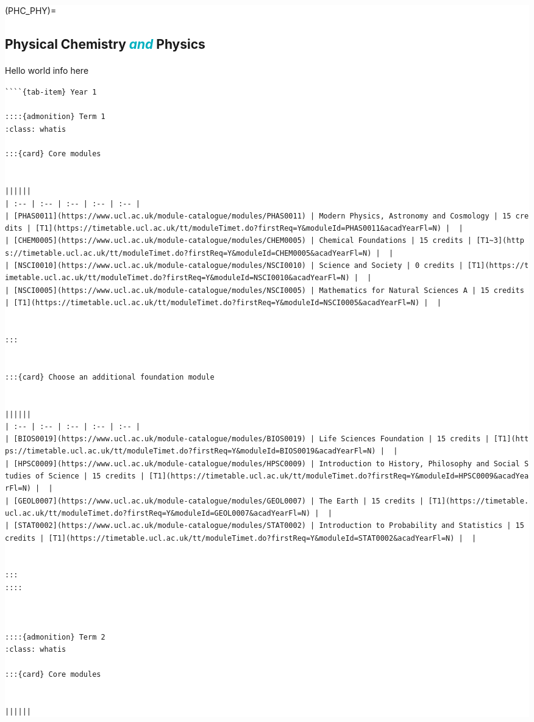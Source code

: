 (PHC_PHY)=
## Physical Chemistry <font color='--note-border-color'>*and*</font> Physics 

 Hello world info here

`````{tab-set}
````{tab-item} Year 1

::::{admonition} Term 1
:class: whatis

:::{card} Core modules


||||||
| :-- | :-- | :-- | :-- | :-- |
| [PHAS0011](https://www.ucl.ac.uk/module-catalogue/modules/PHAS0011) | Modern Physics, Astronomy and Cosmology | 15 credits | [T1](https://timetable.ucl.ac.uk/tt/moduleTimet.do?firstReq=Y&moduleId=PHAS0011&acadYearFl=N) |  |
| [CHEM0005](https://www.ucl.ac.uk/module-catalogue/modules/CHEM0005) | Chemical Foundations | 15 credits | [T1~3](https://timetable.ucl.ac.uk/tt/moduleTimet.do?firstReq=Y&moduleId=CHEM0005&acadYearFl=N) |  |
| [NSCI0010](https://www.ucl.ac.uk/module-catalogue/modules/NSCI0010) | Science and Society | 0 credits | [T1](https://timetable.ucl.ac.uk/tt/moduleTimet.do?firstReq=Y&moduleId=NSCI0010&acadYearFl=N) |  |
| [NSCI0005](https://www.ucl.ac.uk/module-catalogue/modules/NSCI0005) | Mathematics for Natural Sciences A | 15 credits | [T1](https://timetable.ucl.ac.uk/tt/moduleTimet.do?firstReq=Y&moduleId=NSCI0005&acadYearFl=N) |  |


:::


:::{card} Choose an additional foundation module


||||||
| :-- | :-- | :-- | :-- | :-- |
| [BIOS0019](https://www.ucl.ac.uk/module-catalogue/modules/BIOS0019) | Life Sciences Foundation | 15 credits | [T1](https://timetable.ucl.ac.uk/tt/moduleTimet.do?firstReq=Y&moduleId=BIOS0019&acadYearFl=N) |  |
| [HPSC0009](https://www.ucl.ac.uk/module-catalogue/modules/HPSC0009) | Introduction to History, Philosophy and Social Studies of Science | 15 credits | [T1](https://timetable.ucl.ac.uk/tt/moduleTimet.do?firstReq=Y&moduleId=HPSC0009&acadYearFl=N) |  |
| [GEOL0007](https://www.ucl.ac.uk/module-catalogue/modules/GEOL0007) | The Earth | 15 credits | [T1](https://timetable.ucl.ac.uk/tt/moduleTimet.do?firstReq=Y&moduleId=GEOL0007&acadYearFl=N) |  |
| [STAT0002](https://www.ucl.ac.uk/module-catalogue/modules/STAT0002) | Introduction to Probability and Statistics | 15 credits | [T1](https://timetable.ucl.ac.uk/tt/moduleTimet.do?firstReq=Y&moduleId=STAT0002&acadYearFl=N) |  |


:::
::::



::::{admonition} Term 2
:class: whatis

:::{card} Core modules


||||||
`````